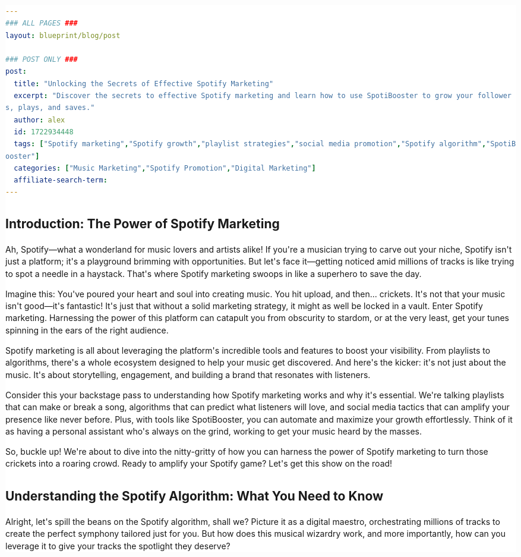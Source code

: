 ```yaml
---
### ALL PAGES ###
layout: blueprint/blog/post

### POST ONLY ###
post:
  title: "Unlocking the Secrets of Effective Spotify Marketing"
  excerpt: "Discover the secrets to effective Spotify marketing and learn how to use SpotiBooster to grow your followers, plays, and saves."
  author: alex
  id: 1722934448
  tags: ["Spotify marketing","Spotify growth","playlist strategies","social media promotion","Spotify algorithm","SpotiBooster"]
  categories: ["Music Marketing","Spotify Promotion","Digital Marketing"]
  affiliate-search-term: 
---
```


## Introduction: The Power of Spotify Marketing

Ah, Spotify—what a wonderland for music lovers and artists alike! If you're a musician trying to carve out your niche, Spotify isn't just a platform; it's a playground brimming with opportunities. But let's face it—getting noticed amid millions of tracks is like trying to spot a needle in a haystack. That's where Spotify marketing swoops in like a superhero to save the day.

Imagine this: You've poured your heart and soul into creating music. You hit upload, and then... crickets. It's not that your music isn't good—it's fantastic! It's just that without a solid marketing strategy, it might as well be locked in a vault. Enter Spotify marketing. Harnessing the power of this platform can catapult you from obscurity to stardom, or at the very least, get your tunes spinning in the ears of the right audience.

Spotify marketing is all about leveraging the platform's incredible tools and features to boost your visibility. From playlists to algorithms, there's a whole ecosystem designed to help your music get discovered. And here's the kicker: it's not just about the music. It's about storytelling, engagement, and building a brand that resonates with listeners.

Consider this your backstage pass to understanding how Spotify marketing works and why it's essential. We're talking playlists that can make or break a song, algorithms that can predict what listeners will love, and social media tactics that can amplify your presence like never before. Plus, with tools like SpotiBooster, you can automate and maximize your growth effortlessly. Think of it as having a personal assistant who's always on the grind, working to get your music heard by the masses.

So, buckle up! We're about to dive into the nitty-gritty of how you can harness the power of Spotify marketing to turn those crickets into a roaring crowd. Ready to amplify your Spotify game? Let's get this show on the road!

## Understanding the Spotify Algorithm: What You Need to Know

Alright, let's spill the beans on the Spotify algorithm, shall we? Picture it as a digital maestro, orchestrating millions of tracks to create the perfect symphony tailored just for you. But how does this musical wizardry work, and more importantly, how can you leverage it to give your tracks the spotlight they deserve?
